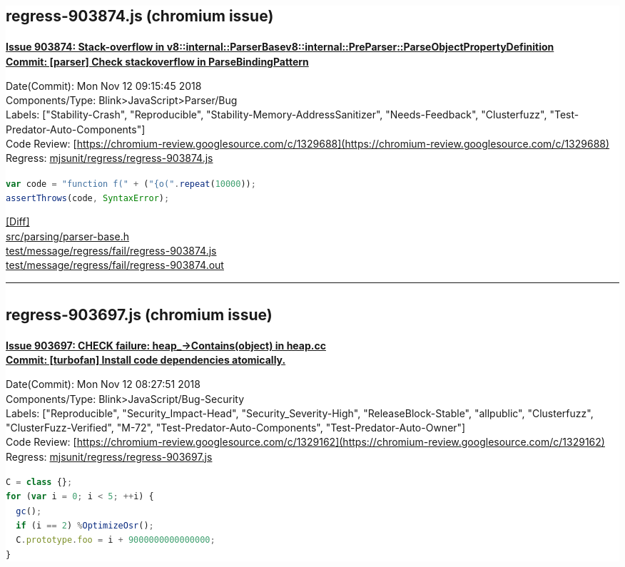 ## **regress-903874.js (chromium issue)**  
   
**[Issue 903874:
 Stack-overflow in v8::internal::ParserBase<v8::internal::PreParser>::ParseObjectPropertyDefinition](https://crbug.com/903874)**  
**[Commit: [parser] Check stackoverflow in ParseBindingPattern](https://chromium.googlesource.com/v8/v8/+/bc53445)**  
  
Date(Commit): Mon Nov 12 09:15:45 2018  
Components/Type: Blink>JavaScript>Parser/Bug  
Labels: ["Stability-Crash", "Reproducible", "Stability-Memory-AddressSanitizer", "Needs-Feedback", "Clusterfuzz", "Test-Predator-Auto-Components"]  
Code Review: [https://chromium-review.googlesource.com/c/1329688](https://chromium-review.googlesource.com/c/1329688)  
Regress: [mjsunit/regress/regress-903874.js](https://chromium.googlesource.com/v8/v8/+/master/test/mjsunit/regress/regress-903874.js)  
```javascript
var code = "function f(" + ("{o(".repeat(10000));
assertThrows(code, SyntaxError);  
```  
  
[[Diff]](https://chromium.googlesource.com/v8/v8/+/bc53445^!)  
[src/parsing/parser-base.h](https://cs.chromium.org/chromium/src/v8/src/parsing/parser-base.h?cl=bc53445)  
[test/message/regress/fail/regress-903874.js](https://cs.chromium.org/chromium/src/v8/test/message/regress/fail/regress-903874.js?cl=bc53445)  
[test/message/regress/fail/regress-903874.out](https://cs.chromium.org/chromium/src/v8/test/message/regress/fail/regress-903874.out?cl=bc53445)  
  

---   

## **regress-903697.js (chromium issue)**  
   
**[Issue 903697:
 CHECK failure: heap_->Contains(object) in heap.cc](https://crbug.com/903697)**  
**[Commit: [turbofan] Install code dependencies atomically.](https://chromium.googlesource.com/v8/v8/+/5751278)**  
  
Date(Commit): Mon Nov 12 08:27:51 2018  
Components/Type: Blink>JavaScript/Bug-Security  
Labels: ["Reproducible", "Security_Impact-Head", "Security_Severity-High", "ReleaseBlock-Stable", "allpublic", "Clusterfuzz", "ClusterFuzz-Verified", "M-72", "Test-Predator-Auto-Components", "Test-Predator-Auto-Owner"]  
Code Review: [https://chromium-review.googlesource.com/c/1329162](https://chromium-review.googlesource.com/c/1329162)  
Regress: [mjsunit/regress/regress-903697.js](https://chromium.googlesource.com/v8/v8/+/master/test/mjsunit/regress/regress-903697.js)  
```javascript
C = class {};
for (var i = 0; i < 5; ++i) {
  gc();
  if (i == 2) %OptimizeOsr();
  C.prototype.foo = i + 9000000000000000;
}  
```  
  